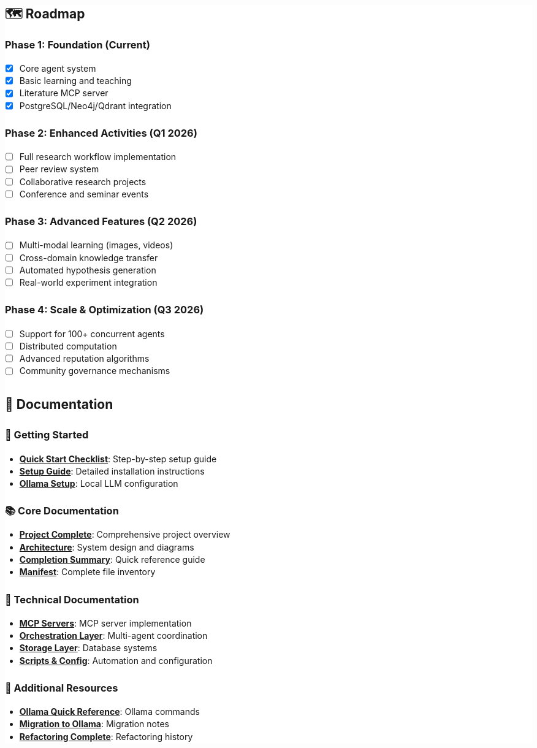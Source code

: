 ## 🗺️ Roadmap

### Phase 1: Foundation (Current)
- [x] Core agent system
- [x] Basic learning and teaching
- [x] Literature MCP server
- [x] PostgreSQL/Neo4j/Qdrant integration

### Phase 2: Enhanced Activities (Q1 2026)
- [ ] Full research workflow implementation
- [ ] Peer review system
- [ ] Collaborative research projects
- [ ] Conference and seminar events

### Phase 3: Advanced Features (Q2 2026)
- [ ] Multi-modal learning (images, videos)
- [ ] Cross-domain knowledge transfer
- [ ] Automated hypothesis generation
- [ ] Real-world experiment integration

### Phase 4: Scale & Optimization (Q3 2026)
- [ ] Support for 100+ concurrent agents
- [ ] Distributed computation
- [ ] Advanced reputation algorithms
- [ ] Community governance mechanisms

## 📖 Documentation

### 🎯 Getting Started
- **[Quick Start Checklist](docs/QUICKSTART_CHECKLIST.md)**: Step-by-step setup guide
- **[Setup Guide](docs/SETUP_GUIDE.md)**: Detailed installation instructions
- **[Ollama Setup](docs/OLLAMA_SETUP.md)**: Local LLM configuration

### 📚 Core Documentation
- **[Project Complete](docs/PROJECT_COMPLETE.md)**: Comprehensive project overview
- **[Architecture](docs/ARCHITECTURE.md)**: System design and diagrams
- **[Completion Summary](docs/COMPLETION_SUMMARY.md)**: Quick reference guide
- **[Manifest](docs/MANIFEST.md)**: Complete file inventory

### 🔧 Technical Documentation
- **[MCP Servers](docs/MCP_SERVERS_COMPLETE.md)**: MCP server implementation
- **[Orchestration Layer](docs/ORCHESTRATION_LAYER_COMPLETE.md)**: Multi-agent coordination
- **[Storage Layer](docs/STORAGE_LAYER_COMPLETE.md)**: Database systems
- **[Scripts & Config](docs/SCRIPTS_AND_CONFIG_COMPLETE.md)**: Automation and configuration

### 📖 Additional Resources
- **[Ollama Quick Reference](docs/OLLAMA_QUICKREF.md)**: Ollama commands
- **[Migration to Ollama](docs/MIGRATION_TO_OLLAMA.md)**: Migration notes
- **[Refactoring Complete](docs/REFACTORING_COMPLETE.md)**: Refactoring history
